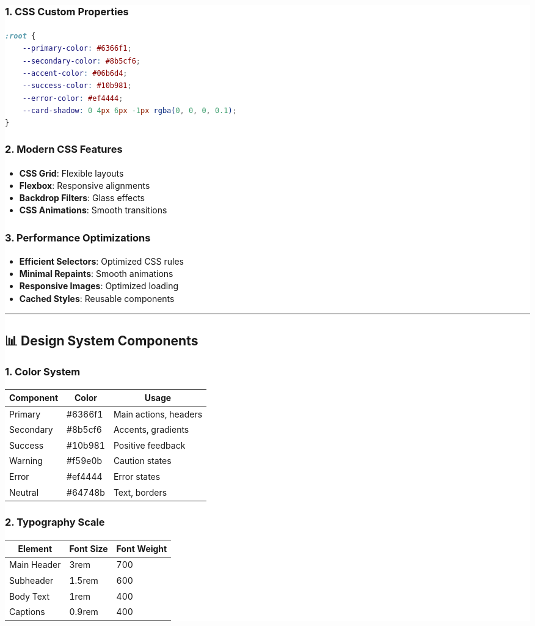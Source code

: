 ### **1. CSS Custom Properties**
```css
:root {
    --primary-color: #6366f1;
    --secondary-color: #8b5cf6;
    --accent-color: #06b6d4;
    --success-color: #10b981;
    --error-color: #ef4444;
    --card-shadow: 0 4px 6px -1px rgba(0, 0, 0, 0.1);
}
```

### **2. Modern CSS Features**
- **CSS Grid**: Flexible layouts
- **Flexbox**: Responsive alignments
- **Backdrop Filters**: Glass effects
- **CSS Animations**: Smooth transitions

### **3. Performance Optimizations**
- **Efficient Selectors**: Optimized CSS rules
- **Minimal Repaints**: Smooth animations
- **Responsive Images**: Optimized loading
- **Cached Styles**: Reusable components

---

## 📊 **Design System Components**

### **1. Color System**
| Component | Color | Usage |
|-----------|-------|-------|
| Primary | #6366f1 | Main actions, headers |
| Secondary | #8b5cf6 | Accents, gradients |
| Success | #10b981 | Positive feedback |
| Warning | #f59e0b | Caution states |
| Error | #ef4444 | Error states |
| Neutral | #64748b | Text, borders |

### **2. Typography Scale**
| Element | Font Size | Font Weight |
|---------|-----------|-------------|
| Main Header | 3rem | 700 |
| Subheader | 1.5rem | 600 |
| Body Text | 1rem | 400 |
| Captions | 0.9rem | 400 |
